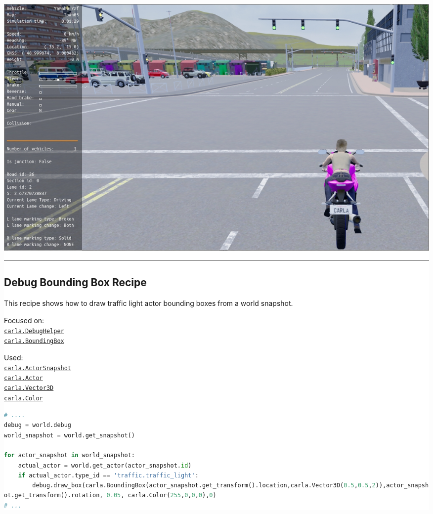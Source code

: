 ![lane_marking_recipe](img/recipe_lane_marking.jpg)

---
## Debug Bounding Box Recipe

This recipe shows how to draw traffic light actor bounding boxes from a world snapshot.

Focused on:<br>
[`carla.DebugHelper`](python_api.md#carla.DebugHelper)<br>
[`carla.BoundingBox`](python_api.md#carla.BoundingBox)

Used:<br>
[`carla.ActorSnapshot`](python_api.md#carla.ActorSnapshot)<br>
[`carla.Actor`](python_api.md#carla.Actor)<br>
[`carla.Vector3D`](python_api.md#carla.Vector3D)<br>
[`carla.Color`](python_api.md#carla.Color)

```py
# ....
debug = world.debug
world_snapshot = world.get_snapshot()

for actor_snapshot in world_snapshot:
    actual_actor = world.get_actor(actor_snapshot.id)
    if actual_actor.type_id == 'traffic.traffic_light':
        debug.draw_box(carla.BoundingBox(actor_snapshot.get_transform().location,carla.Vector3D(0.5,0.5,2)),actor_snapshot.get_transform().rotation, 0.05, carla.Color(255,0,0,0),0)
# ...
```
